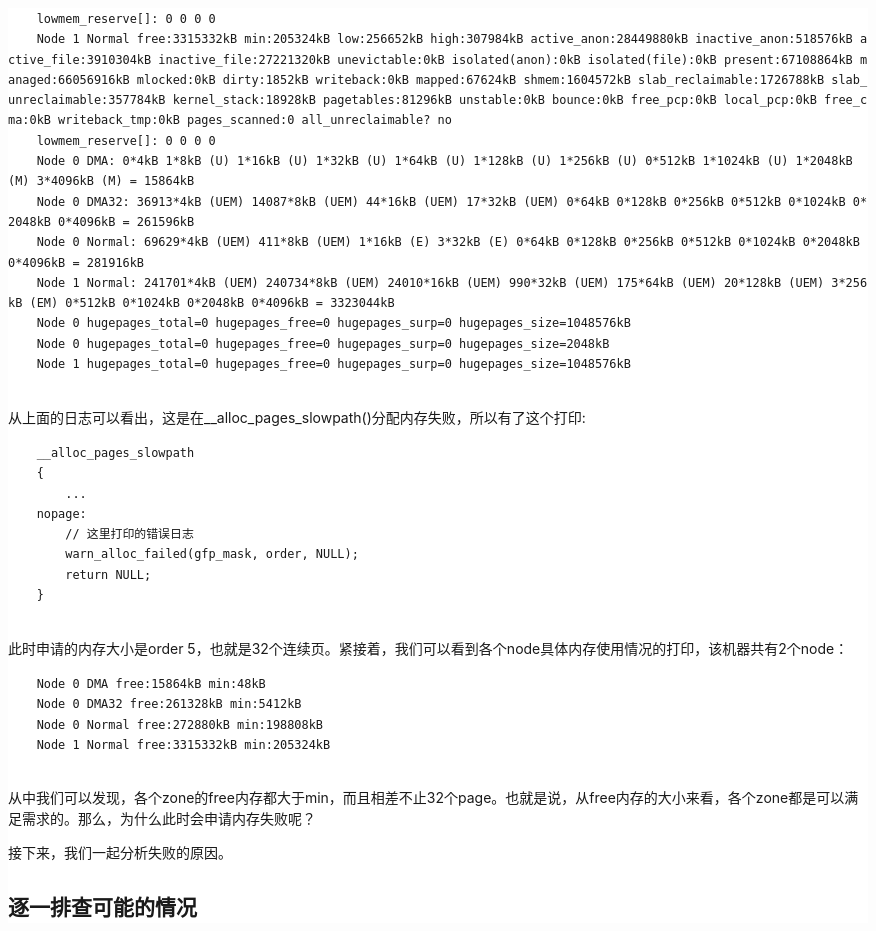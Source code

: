 ```
    lowmem_reserve[]: 0 0 0 0
    Node 1 Normal free:3315332kB min:205324kB low:256652kB high:307984kB active_anon:28449880kB inactive_anon:518576kB active_file:3910304kB inactive_file:27221320kB unevictable:0kB isolated(anon):0kB isolated(file):0kB present:67108864kB managed:66056916kB mlocked:0kB dirty:1852kB writeback:0kB mapped:67624kB shmem:1604572kB slab_reclaimable:1726788kB slab_unreclaimable:357784kB kernel_stack:18928kB pagetables:81296kB unstable:0kB bounce:0kB free_pcp:0kB local_pcp:0kB free_cma:0kB writeback_tmp:0kB pages_scanned:0 all_unreclaimable? no
    lowmem_reserve[]: 0 0 0 0
    Node 0 DMA: 0*4kB 1*8kB (U) 1*16kB (U) 1*32kB (U) 1*64kB (U) 1*128kB (U) 1*256kB (U) 0*512kB 1*1024kB (U) 1*2048kB (M) 3*4096kB (M) = 15864kB
    Node 0 DMA32: 36913*4kB (UEM) 14087*8kB (UEM) 44*16kB (UEM) 17*32kB (UEM) 0*64kB 0*128kB 0*256kB 0*512kB 0*1024kB 0*2048kB 0*4096kB = 261596kB
    Node 0 Normal: 69629*4kB (UEM) 411*8kB (UEM) 1*16kB (E) 3*32kB (E) 0*64kB 0*128kB 0*256kB 0*512kB 0*1024kB 0*2048kB 0*4096kB = 281916kB
    Node 1 Normal: 241701*4kB (UEM) 240734*8kB (UEM) 24010*16kB (UEM) 990*32kB (UEM) 175*64kB (UEM) 20*128kB (UEM) 3*256kB (EM) 0*512kB 0*1024kB 0*2048kB 0*4096kB = 3323044kB
    Node 0 hugepages_total=0 hugepages_free=0 hugepages_surp=0 hugepages_size=1048576kB
    Node 0 hugepages_total=0 hugepages_free=0 hugepages_surp=0 hugepages_size=2048kB
    Node 1 hugepages_total=0 hugepages_free=0 hugepages_surp=0 hugepages_size=1048576kB
    

```

从上面的日志可以看出，这是在\_\_alloc\_pages\_slowpath\(\)分配内存失败，所以有了这个打印:

```
    __alloc_pages_slowpath
    {
        ...
    nopage:
        // 这里打印的错误日志
        warn_alloc_failed(gfp_mask, order, NULL);
        return NULL;
    }
    

```

此时申请的内存大小是order 5，也就是32个连续页。紧接着，我们可以看到各个node具体内存使用情况的打印，该机器共有2个node：

```
    Node 0 DMA free:15864kB min:48kB
    Node 0 DMA32 free:261328kB min:5412kB
    Node 0 Normal free:272880kB min:198808kB
    Node 1 Normal free:3315332kB min:205324kB 
    

```

从中我们可以发现，各个zone的free内存都大于min，而且相差不止32个page。也就是说，从free内存的大小来看，各个zone都是可以满足需求的。那么，为什么此时会申请内存失败呢？

接下来，我们一起分析失败的原因。

## 逐一排查可能的情况
